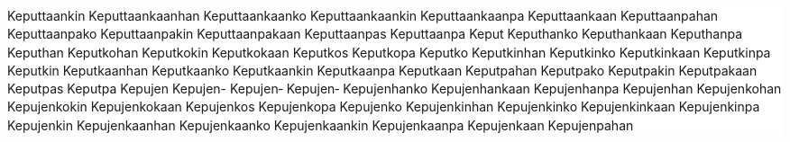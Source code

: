 Keputtaankin
Keputtaankaanhan
Keputtaankaanko
Keputtaankaankin
Keputtaankaanpa
Keputtaankaan
Keputtaanpahan
Keputtaanpako
Keputtaanpakin
Keputtaanpakaan
Keputtaanpas
Keputtaanpa
Keput
Keputhanko
Keputhankaan
Keputhanpa
Keputhan
Keputkohan
Keputkokin
Keputkokaan
Keputkos
Keputkopa
Keputko
Keputkinhan
Keputkinko
Keputkinkaan
Keputkinpa
Keputkin
Keputkaanhan
Keputkaanko
Keputkaankin
Keputkaanpa
Keputkaan
Keputpahan
Keputpako
Keputpakin
Keputpakaan
Keputpas
Keputpa
Kepujen
Kepujen-
Kepujen‐
Kepujen‑
Kepujenhanko
Kepujenhankaan
Kepujenhanpa
Kepujenhan
Kepujenkohan
Kepujenkokin
Kepujenkokaan
Kepujenkos
Kepujenkopa
Kepujenko
Kepujenkinhan
Kepujenkinko
Kepujenkinkaan
Kepujenkinpa
Kepujenkin
Kepujenkaanhan
Kepujenkaanko
Kepujenkaankin
Kepujenkaanpa
Kepujenkaan
Kepujenpahan